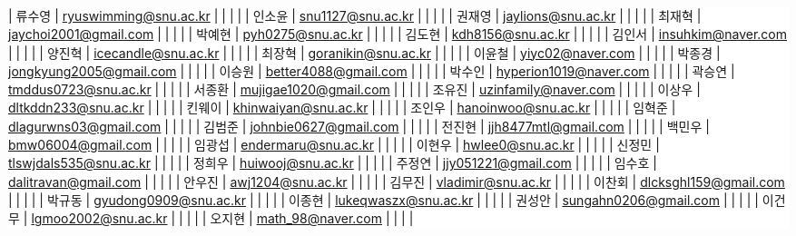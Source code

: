 | 류수영 | ryuswimming@snu.ac.kr |         |         |         |
| 인소윤 | snu1127@snu.ac.kr |         |         |         |
| 권재영 | jaylions@snu.ac.kr |         |         |         |
| 최재혁 | jaychoi2001@gmail.com |         |         |         |
| 박예현 | pyh0275@snu.ac.kr |         |         |         |
| 김도현 | kdh8156@snu.ac.kr |         |         |         |
| 김인서 | insuhkim@naver.com |         |         |         |
| 양진혁 | icecandle@snu.ac.kr |         |         |         |
| 최장혁 | goranikin@snu.ac.kr |         |         |         |
| 이윤철 | yiyc02@naver.com |         |         |         |
| 박종경 | jongkyung2005@gmail.com |         |         |         |
| 이승원 | better4088@gmail.com |         |         |         |
| 박수인 | hyperion1019@naver.com |         |         |         |
| 곽승연 | tmddus0723@snu.ac.kr |         |         |         |
| 서종환 | mujigae1020@gmail.com |         |         |         |
| 조유진 | uzinfamily@naver.com |         |         |         |
| 이상우 | dltkddn233@snu.ac.kr |         |         |         |
| 킨웨이 | khinwaiyan@snu.ac.kr |         |         |         |
| 조인우 | hanoinwoo@snu.ac.kr |         |         |         |
| 임혁준 | dlagurwns03@gmail.com |         |         |         |
| 김범준 | johnbie0627@gmail.com |         |         |         |
| 전진현 | jjh8477mtl@gmail.com |         |         |         |
| 백민우 | bmw06004@gmail.com |         |         |         |
| 임광섭 | endermaru@snu.ac.kr |         |         |         |
| 이현우 | hwlee0@snu.ac.kr |         |         |         |
| 신정민 | tlswjdals535@snu.ac.kr |         |         |         |
| 정희우 | huiwooj@snu.ac.kr |         |         |         |
| 주정연 | jjy051221@gmail.com |         |         |         |
| 임수호 | dalitravan@gmail.com |         |         |         |
| 안우진 | awj1204@snu.ac.kr |         |         |         |
| 김무진 | vladimir@snu.ac.kr |         |         |         |
| 이찬회 | dlcksghl159@gmail.com |         |         |         |
| 박규동 | gyudong0909@snu.ac.kr |         |         |         |
| 이종현 | lukeqwaszx@snu.ac.kr |         |         |         |
| 권성안 | sungahn0206@gmail.com |         |         |         |
| 이건무 | lgmoo2002@snu.ac.kr |         |         |         |
| 오지현 | math_98@naver.com |         |         |         |